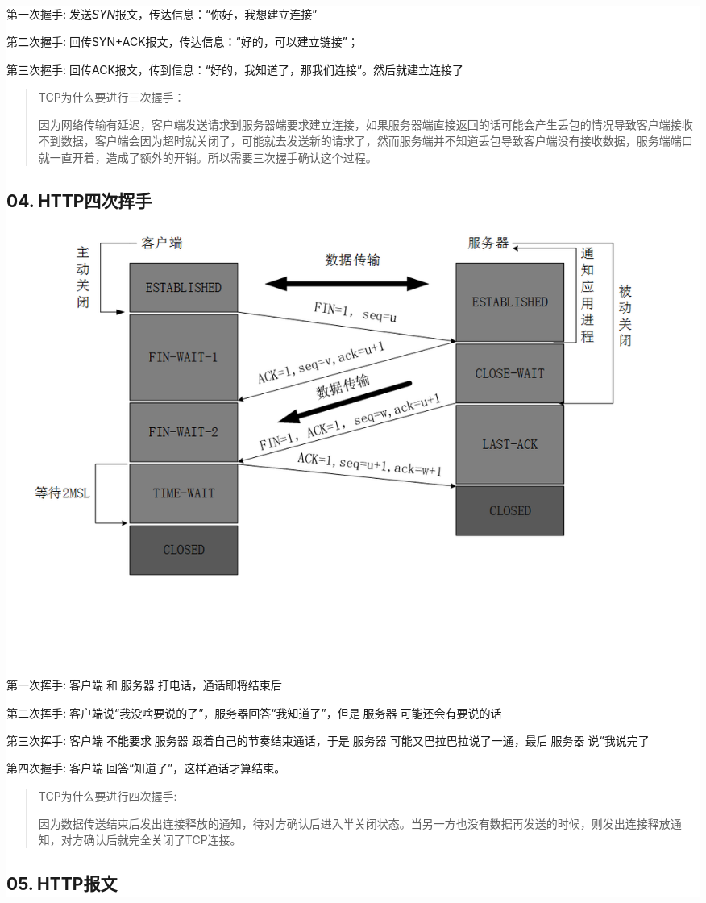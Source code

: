   第一次握手: 发送*SYN*报文，传达信息：“你好，我想建立连接”

  第二次握手: 回传SYN+ACK报文，传达信息：“好的，可以建立链接”；

  第三次握手: 回传ACK报文，传到信息：“好的，我知道了，那我们连接”。然后就建立连接了

> TCP为什么要进行三次握手：
>
> 因为网络传输有延迟，客户端发送请求到服务器端要求建立连接，如果服务器端直接返回的话可能会产生丢包的情况导致客户端接收不到数据，客户端会因为超时就关闭了，可能就去发送新的请求了，然而服务端并不知道丢包导致客户端没有接收数据，服务端端口就一直开着，造成了额外的开销。所以需要三次握手确认这个过程。

## 04. HTTP四次挥手

![](img/%E5%9B%9B%E6%AC%A1%E6%8C%A5%E6%89%8B.png)第一次挥手: 客户端 和 服务器 打电话，通话即将结束后

第二次挥手: 客户端说“我没啥要说的了”，服务器回答“我知道了”，但是 服务器 可能还会有要说的话

第三次挥手: 客户端 不能要求 服务器 跟着自己的节奏结束通话，于是 服务器 可能又巴拉巴拉说了一通，最后 服务器 说“我说完了

第四次握手: 客户端 回答“知道了”，这样通话才算结束。

> TCP为什么要进行四次握手:
>
> 因为数据传送结束后发出连接释放的通知，待对方确认后进入半关闭状态。当另一方也没有数据再发送的时候，则发出连接释放通知，对方确认后就完全关闭了TCP连接。

## 05. HTTP报文
